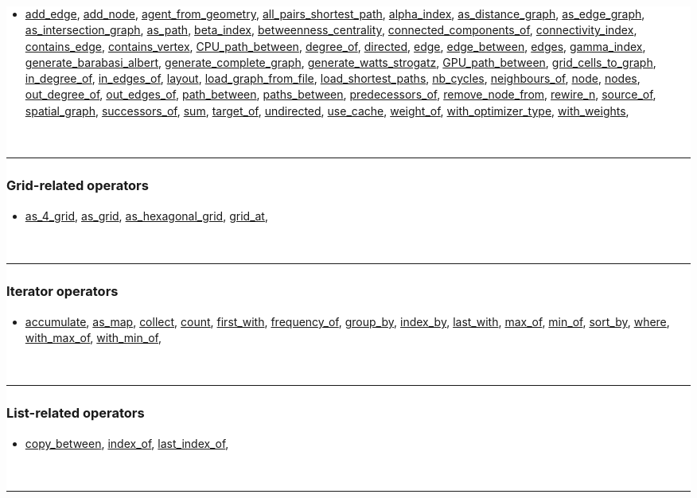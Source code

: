   * [add\_edge](G__OperatorsAK#add_edge.md),  [add\_node](G__OperatorsAK#add_node.md),  [agent\_from\_geometry](G__OperatorsAK#agent_from_geometry.md),  [all\_pairs\_shortest\_path](G__OperatorsAK#all_pairs_shortest_path.md),  [alpha\_index](G__OperatorsAK#alpha_index.md),  [as\_distance\_graph](G__OperatorsAK#as_distance_graph.md),  [as\_edge\_graph](G__OperatorsAK#as_edge_graph.md),  [as\_intersection\_graph](G__OperatorsAK#as_intersection_graph.md),  [as\_path](G__OperatorsAK#as_path.md),  [beta\_index](G__OperatorsAK#beta_index.md),  [betweenness\_centrality](G__OperatorsAK#betweenness_centrality.md),  [connected\_components\_of](G__OperatorsAK#connected_components_of.md),  [connectivity\_index](G__OperatorsAK#connectivity_index.md),  [contains\_edge](G__OperatorsAK#contains_edge.md),  [contains\_vertex](G__OperatorsAK#contains_vertex.md),  [CPU\_path\_between](G__OperatorsAK#CPU_path_between.md),  [degree\_of](G__OperatorsAK#degree_of.md),  [directed](G__OperatorsAK#directed.md),  [edge](G__OperatorsAK#edge.md),  [edge\_between](G__OperatorsAK#edge_between.md),  [edges](G__OperatorsAK#edges.md),  [gamma\_index](G__OperatorsAK#gamma_index.md),  [generate\_barabasi\_albert](G__OperatorsAK#generate_barabasi_albert.md),  [generate\_complete\_graph](G__OperatorsAK#generate_complete_graph.md),  [generate\_watts\_strogatz](G__OperatorsAK#generate_watts_strogatz.md),  [GPU\_path\_between](G__OperatorsAK#GPU_path_between.md),  [grid\_cells\_to\_graph](G__OperatorsAK#grid_cells_to_graph.md),  [in\_degree\_of](G__OperatorsAK#in_degree_of.md),  [in\_edges\_of](G__OperatorsAK#in_edges_of.md),  [layout](G__OperatorsLZ#layout.md),  [load\_graph\_from\_file](G__OperatorsLZ#load_graph_from_file.md),  [load\_shortest\_paths](G__OperatorsLZ#load_shortest_paths.md),  [nb\_cycles](G__OperatorsLZ#nb_cycles.md),  [neighbours\_of](G__OperatorsLZ#neighbours_of.md),  [node](G__OperatorsLZ#node.md),  [nodes](G__OperatorsLZ#nodes.md),  [out\_degree\_of](G__OperatorsLZ#out_degree_of.md),  [out\_edges\_of](G__OperatorsLZ#out_edges_of.md),  [path\_between](G__OperatorsLZ#path_between.md),  [paths\_between](G__OperatorsLZ#paths_between.md),  [predecessors\_of](G__OperatorsLZ#predecessors_of.md),  [remove\_node\_from](G__OperatorsLZ#remove_node_from.md),  [rewire\_n](G__OperatorsLZ#rewire_n.md),  [source\_of](G__OperatorsLZ#source_of.md),  [spatial\_graph](G__OperatorsLZ#spatial_graph.md),  [successors\_of](G__OperatorsLZ#successors_of.md),  [sum](G__OperatorsLZ#sum.md),  [target\_of](G__OperatorsLZ#target_of.md),  [undirected](G__OperatorsLZ#undirected.md),  [use\_cache](G__OperatorsLZ#use_cache.md),  [weight\_of](G__OperatorsLZ#weight_of.md),  [with\_optimizer\_type](G__OperatorsLZ#with_optimizer_type.md),  [with\_weights](G__OperatorsLZ#with_weights.md),
<br />

---

### Grid-related operators
  * [as\_4\_grid](G__OperatorsAK#as_4_grid.md),  [as\_grid](G__OperatorsAK#as_grid.md),  [as\_hexagonal\_grid](G__OperatorsAK#as_hexagonal_grid.md),  [grid\_at](G__OperatorsAK#grid_at.md),
<br />

---

### Iterator operators
  * [accumulate](G__OperatorsAK#accumulate.md),  [as\_map](G__OperatorsAK#as_map.md),  [collect](G__OperatorsAK#collect.md),  [count](G__OperatorsAK#count.md),  [first\_with](G__OperatorsAK#first_with.md),  [frequency\_of](G__OperatorsAK#frequency_of.md),  [group\_by](G__OperatorsAK#group_by.md),  [index\_by](G__OperatorsAK#index_by.md),  [last\_with](G__OperatorsLZ#last_with.md),  [max\_of](G__OperatorsLZ#max_of.md),  [min\_of](G__OperatorsLZ#min_of.md),  [sort\_by](G__OperatorsLZ#sort_by.md),  [where](G__OperatorsLZ#where.md),  [with\_max\_of](G__OperatorsLZ#with_max_of.md),  [with\_min\_of](G__OperatorsLZ#with_min_of.md),
<br />

---

### List-related operators
  * [copy\_between](G__OperatorsAK#copy_between.md),  [index\_of](G__OperatorsAK#index_of.md),  [last\_index\_of](G__OperatorsLZ#last_index_of.md),
<br />

---